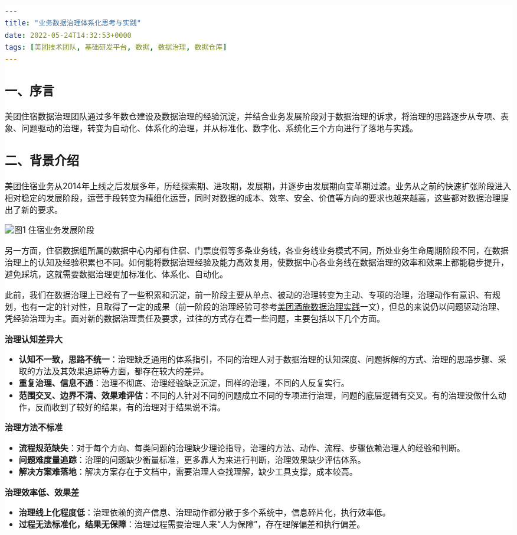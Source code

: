 ```yaml
---
title: "业务数据治理体系化思考与实践"
date: 2022-05-24T14:32:53+0000
tags: [美团技术团队, 基础研发平台, 数据, 数据治理, 数据仓库]
---
```


## 一、序言


美团住宿数据治理团队通过多年数仓建设及数据治理的经验沉淀，并结合业务发展阶段对于数据治理的诉求，将治理的思路逐步从专项、表象、问题驱动的治理，转变为自动化、体系化的治理，并从标准化、数字化、系统化三个方向进行了落地与实践。



## 二、背景介绍


美团住宿业务从2014年上线之后发展多年，历经探索期、进攻期，发展期，并逐步由发展期向变革期过渡。业务从之前的快速扩张阶段进入相对稳定的发展阶段，运营手段转变为精细化运营，同时对数据的成本、效率、安全、价值等方向的要求也越来越高，这些都对数据治理提出了新的要求。



![图1 住宿业务发展阶段](https://p0.meituan.net/travelcube/9608a5392687f404593fa2ae99bc5c4268645.jpg)



另一方面，住宿数据组所属的数据中心内部有住宿、门票度假等多条业务线，各业务线业务模式不同，所处业务生命周期阶段不同，在数据治理上的认知及经验积累也不同。如何能将数据治理经验及能力高效复用，使数据中心各业务线在数据治理的效率和效果上都能稳步提升，避免踩坑，这就需要数据治理更加标准化、体系化、自动化。



此前，我们在数据治理上已经有了一些积累和沉淀，前一阶段主要从单点、被动的治理转变为主动、专项的治理，治理动作有意识、有规划，也有一定的针对性，且取得了一定的成果（前一阶段的治理经验可参考[美团酒旅数据治理实践](https://mp.weixin.qq.com/s/pMhpp-VHWAPuG2qgWZp63A)一文），但总的来说仍以问题驱动治理、凭经验治理为主。面对新的数据治理责任及要求，过往的方式存在着一些问题，主要包括以下几个方面。



**治理认知差异大**



* **认知不一致，思路不统一**：治理缺乏通用的体系指引，不同的治理人对于数据治理的认知深度、问题拆解的方式、治理的思路步骤、采取的方法及其效果追踪等方面，都存在较大的差异。
* **重复治理、信息不通**：治理不彻底、治理经验缺乏沉淀，同样的治理，不同的人反复实行。
* **范围交叉、边界不清、效果难评估**：不同的人针对不同的问题成立不同的专项进行治理，问题的底层逻辑有交叉。有的治理没做什么动作，反而收到了较好的结果，有的治理对于结果说不清。


**治理方法不标准**



* **流程规范缺失**：对于每个方向、每类问题的治理缺少理论指导，治理的方法、动作、流程、步骤依赖治理人的经验和判断。
* **问题难度量追踪**：治理的问题缺少衡量标准，更多靠人为来进行判断，治理效果缺少评估体系。
* **解决方案难落地**：解决方案存在于文档中，需要治理人查找理解，缺少工具支撑，成本较高。


**治理效率低、效果差**



* **治理线上化程度低**：治理依赖的资产信息、治理动作都分散于多个系统中，信息碎片化，执行效率低。
* **过程无法标准化，结果无保障**：治理过程需要治理人来“人为保障”，存在理解偏差和执行偏差。
